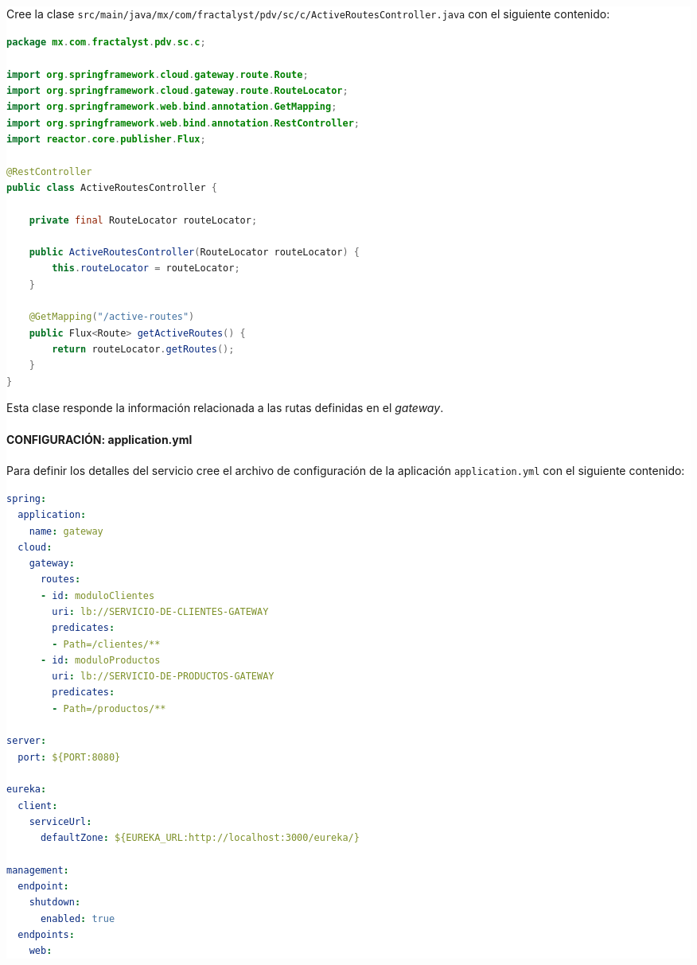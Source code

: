 Cree la clase `src/main/java/mx/com/fractalyst/pdv/sc/c/ActiveRoutesController.java` con el siguiente contenido:

``` java
package mx.com.fractalyst.pdv.sc.c;

import org.springframework.cloud.gateway.route.Route;
import org.springframework.cloud.gateway.route.RouteLocator;
import org.springframework.web.bind.annotation.GetMapping;
import org.springframework.web.bind.annotation.RestController;
import reactor.core.publisher.Flux;

@RestController
public class ActiveRoutesController {

	private final RouteLocator routeLocator;

	public ActiveRoutesController(RouteLocator routeLocator) {
		this.routeLocator = routeLocator;
	}

	@GetMapping("/active-routes")
	public Flux<Route> getActiveRoutes() {
		return routeLocator.getRoutes();
	}
}

```

Esta clase responde la información relacionada a las rutas definidas en el _gateway_.

#### CONFIGURACIÓN: application.yml

Para definir los detalles del servicio cree el archivo de configuración de la aplicación `application.yml` con el siguiente contenido:

``` yaml
spring:
  application:
    name: gateway
  cloud:
    gateway:
      routes:
      - id: moduloClientes
        uri: lb://SERVICIO-DE-CLIENTES-GATEWAY
        predicates:
        - Path=/clientes/**
      - id: moduloProductos
        uri: lb://SERVICIO-DE-PRODUCTOS-GATEWAY
        predicates:
        - Path=/productos/**

server:
  port: ${PORT:8080}

eureka:
  client:
    serviceUrl:
      defaultZone: ${EUREKA_URL:http://localhost:3000/eureka/}

management:
  endpoint:
    shutdown:
      enabled: true
  endpoints:
    web:
```